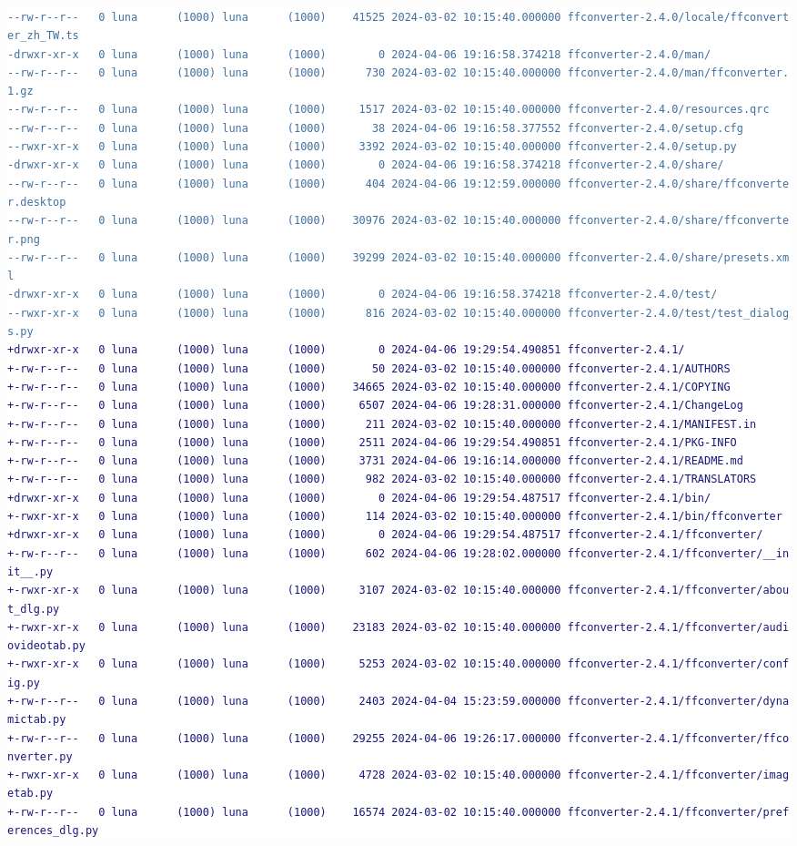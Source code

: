```diff
--rw-r--r--   0 luna      (1000) luna      (1000)    41525 2024-03-02 10:15:40.000000 ffconverter-2.4.0/locale/ffconverter_zh_TW.ts
-drwxr-xr-x   0 luna      (1000) luna      (1000)        0 2024-04-06 19:16:58.374218 ffconverter-2.4.0/man/
--rw-r--r--   0 luna      (1000) luna      (1000)      730 2024-03-02 10:15:40.000000 ffconverter-2.4.0/man/ffconverter.1.gz
--rw-r--r--   0 luna      (1000) luna      (1000)     1517 2024-03-02 10:15:40.000000 ffconverter-2.4.0/resources.qrc
--rw-r--r--   0 luna      (1000) luna      (1000)       38 2024-04-06 19:16:58.377552 ffconverter-2.4.0/setup.cfg
--rwxr-xr-x   0 luna      (1000) luna      (1000)     3392 2024-03-02 10:15:40.000000 ffconverter-2.4.0/setup.py
-drwxr-xr-x   0 luna      (1000) luna      (1000)        0 2024-04-06 19:16:58.374218 ffconverter-2.4.0/share/
--rw-r--r--   0 luna      (1000) luna      (1000)      404 2024-04-06 19:12:59.000000 ffconverter-2.4.0/share/ffconverter.desktop
--rw-r--r--   0 luna      (1000) luna      (1000)    30976 2024-03-02 10:15:40.000000 ffconverter-2.4.0/share/ffconverter.png
--rw-r--r--   0 luna      (1000) luna      (1000)    39299 2024-03-02 10:15:40.000000 ffconverter-2.4.0/share/presets.xml
-drwxr-xr-x   0 luna      (1000) luna      (1000)        0 2024-04-06 19:16:58.374218 ffconverter-2.4.0/test/
--rwxr-xr-x   0 luna      (1000) luna      (1000)      816 2024-03-02 10:15:40.000000 ffconverter-2.4.0/test/test_dialogs.py
+drwxr-xr-x   0 luna      (1000) luna      (1000)        0 2024-04-06 19:29:54.490851 ffconverter-2.4.1/
+-rw-r--r--   0 luna      (1000) luna      (1000)       50 2024-03-02 10:15:40.000000 ffconverter-2.4.1/AUTHORS
+-rw-r--r--   0 luna      (1000) luna      (1000)    34665 2024-03-02 10:15:40.000000 ffconverter-2.4.1/COPYING
+-rw-r--r--   0 luna      (1000) luna      (1000)     6507 2024-04-06 19:28:31.000000 ffconverter-2.4.1/ChangeLog
+-rw-r--r--   0 luna      (1000) luna      (1000)      211 2024-03-02 10:15:40.000000 ffconverter-2.4.1/MANIFEST.in
+-rw-r--r--   0 luna      (1000) luna      (1000)     2511 2024-04-06 19:29:54.490851 ffconverter-2.4.1/PKG-INFO
+-rw-r--r--   0 luna      (1000) luna      (1000)     3731 2024-04-06 19:16:14.000000 ffconverter-2.4.1/README.md
+-rw-r--r--   0 luna      (1000) luna      (1000)      982 2024-03-02 10:15:40.000000 ffconverter-2.4.1/TRANSLATORS
+drwxr-xr-x   0 luna      (1000) luna      (1000)        0 2024-04-06 19:29:54.487517 ffconverter-2.4.1/bin/
+-rwxr-xr-x   0 luna      (1000) luna      (1000)      114 2024-03-02 10:15:40.000000 ffconverter-2.4.1/bin/ffconverter
+drwxr-xr-x   0 luna      (1000) luna      (1000)        0 2024-04-06 19:29:54.487517 ffconverter-2.4.1/ffconverter/
+-rw-r--r--   0 luna      (1000) luna      (1000)      602 2024-04-06 19:28:02.000000 ffconverter-2.4.1/ffconverter/__init__.py
+-rwxr-xr-x   0 luna      (1000) luna      (1000)     3107 2024-03-02 10:15:40.000000 ffconverter-2.4.1/ffconverter/about_dlg.py
+-rwxr-xr-x   0 luna      (1000) luna      (1000)    23183 2024-03-02 10:15:40.000000 ffconverter-2.4.1/ffconverter/audiovideotab.py
+-rwxr-xr-x   0 luna      (1000) luna      (1000)     5253 2024-03-02 10:15:40.000000 ffconverter-2.4.1/ffconverter/config.py
+-rw-r--r--   0 luna      (1000) luna      (1000)     2403 2024-04-04 15:23:59.000000 ffconverter-2.4.1/ffconverter/dynamictab.py
+-rw-r--r--   0 luna      (1000) luna      (1000)    29255 2024-04-06 19:26:17.000000 ffconverter-2.4.1/ffconverter/ffconverter.py
+-rwxr-xr-x   0 luna      (1000) luna      (1000)     4728 2024-03-02 10:15:40.000000 ffconverter-2.4.1/ffconverter/imagetab.py
+-rw-r--r--   0 luna      (1000) luna      (1000)    16574 2024-03-02 10:15:40.000000 ffconverter-2.4.1/ffconverter/preferences_dlg.py
```